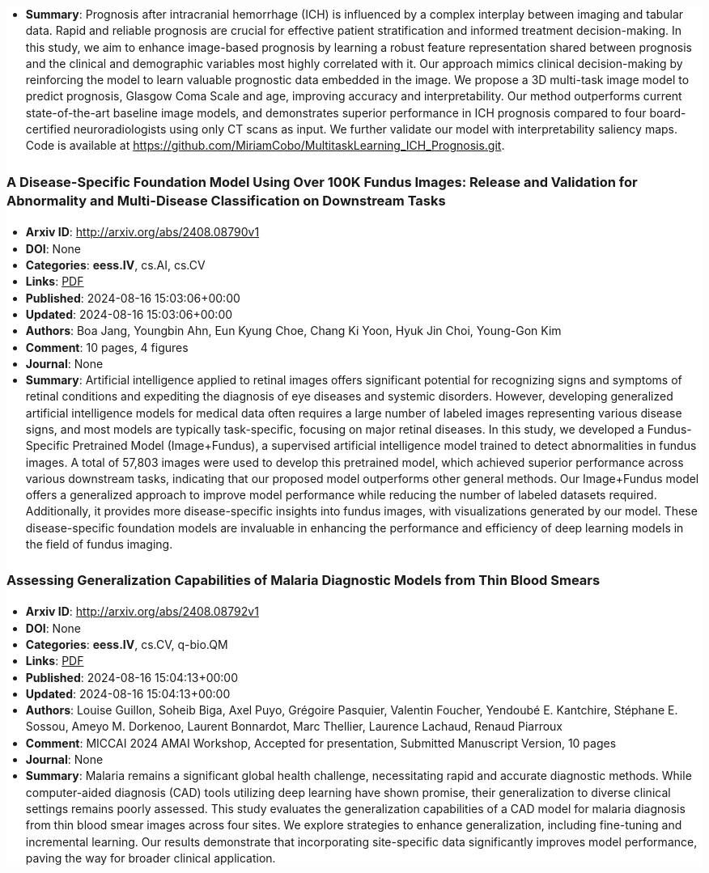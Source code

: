 - **Summary**: Prognosis after intracranial hemorrhage (ICH) is influenced by a complex interplay between imaging and tabular data. Rapid and reliable prognosis are crucial for effective patient stratification and informed treatment decision-making. In this study, we aim to enhance image-based prognosis by learning a robust feature representation shared between prognosis and the clinical and demographic variables most highly correlated with it. Our approach mimics clinical decision-making by reinforcing the model to learn valuable prognostic data embedded in the image. We propose a 3D multi-task image model to predict prognosis, Glasgow Coma Scale and age, improving accuracy and interpretability. Our method outperforms current state-of-the-art baseline image models, and demonstrates superior performance in ICH prognosis compared to four board-certified neuroradiologists using only CT scans as input. We further validate our model with interpretability saliency maps. Code is available at https://github.com/MiriamCobo/MultitaskLearning_ICH_Prognosis.git.



### A Disease-Specific Foundation Model Using Over 100K Fundus Images: Release and Validation for Abnormality and Multi-Disease Classification on Downstream Tasks
- **Arxiv ID**: http://arxiv.org/abs/2408.08790v1
- **DOI**: None
- **Categories**: **eess.IV**, cs.AI, cs.CV
- **Links**: [PDF](http://arxiv.org/pdf/2408.08790v1)
- **Published**: 2024-08-16 15:03:06+00:00
- **Updated**: 2024-08-16 15:03:06+00:00
- **Authors**: Boa Jang, Youngbin Ahn, Eun Kyung Choe, Chang Ki Yoon, Hyuk Jin Choi, Young-Gon Kim
- **Comment**: 10 pages, 4 figures
- **Journal**: None
- **Summary**: Artificial intelligence applied to retinal images offers significant potential for recognizing signs and symptoms of retinal conditions and expediting the diagnosis of eye diseases and systemic disorders. However, developing generalized artificial intelligence models for medical data often requires a large number of labeled images representing various disease signs, and most models are typically task-specific, focusing on major retinal diseases. In this study, we developed a Fundus-Specific Pretrained Model (Image+Fundus), a supervised artificial intelligence model trained to detect abnormalities in fundus images. A total of 57,803 images were used to develop this pretrained model, which achieved superior performance across various downstream tasks, indicating that our proposed model outperforms other general methods. Our Image+Fundus model offers a generalized approach to improve model performance while reducing the number of labeled datasets required. Additionally, it provides more disease-specific insights into fundus images, with visualizations generated by our model. These disease-specific foundation models are invaluable in enhancing the performance and efficiency of deep learning models in the field of fundus imaging.



### Assessing Generalization Capabilities of Malaria Diagnostic Models from Thin Blood Smears
- **Arxiv ID**: http://arxiv.org/abs/2408.08792v1
- **DOI**: None
- **Categories**: **eess.IV**, cs.CV, q-bio.QM
- **Links**: [PDF](http://arxiv.org/pdf/2408.08792v1)
- **Published**: 2024-08-16 15:04:13+00:00
- **Updated**: 2024-08-16 15:04:13+00:00
- **Authors**: Louise Guillon, Soheib Biga, Axel Puyo, Grégoire Pasquier, Valentin Foucher, Yendoubé E. Kantchire, Stéphane E. Sossou, Ameyo M. Dorkenoo, Laurent Bonnardot, Marc Thellier, Laurence Lachaud, Renaud Piarroux
- **Comment**: MICCAI 2024 AMAI Workshop, Accepted for presentation, Submitted
  Manuscript Version, 10 pages
- **Journal**: None
- **Summary**: Malaria remains a significant global health challenge, necessitating rapid and accurate diagnostic methods. While computer-aided diagnosis (CAD) tools utilizing deep learning have shown promise, their generalization to diverse clinical settings remains poorly assessed. This study evaluates the generalization capabilities of a CAD model for malaria diagnosis from thin blood smear images across four sites. We explore strategies to enhance generalization, including fine-tuning and incremental learning. Our results demonstrate that incorporating site-specific data significantly improves model performance, paving the way for broader clinical application.
